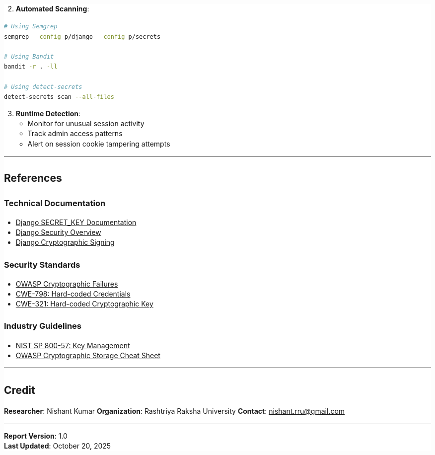 2. **Automated Scanning**:
```bash
# Using Semgrep
semgrep --config p/django --config p/secrets

# Using Bandit
bandit -r . -ll

# Using detect-secrets
detect-secrets scan --all-files
```

3. **Runtime Detection**:
   - Monitor for unusual session activity
   - Track admin access patterns
   - Alert on session cookie tampering attempts

---

## References

### Technical Documentation
- [Django SECRET_KEY Documentation](https://docs.djangoproject.com/en/stable/ref/settings/#secret-key)
- [Django Security Overview](https://docs.djangoproject.com/en/stable/topics/security/)
- [Django Cryptographic Signing](https://docs.djangoproject.com/en/stable/topics/signing/)

### Security Standards
- [OWASP Cryptographic Failures](https://owasp.org/Top10/A02_2021-Cryptographic_Failures/)
- [CWE-798: Hard-coded Credentials](https://cwe.mitre.org/data/definitions/798.html)
- [CWE-321: Hard-coded Cryptographic Key](https://cwe.mitre.org/data/definitions/321.html)

### Industry Guidelines
- [NIST SP 800-57: Key Management](https://csrc.nist.gov/publications/detail/sp/800-57-part-1/rev-5/final)
- [OWASP Cryptographic Storage Cheat Sheet](https://cheatsheetseries.owasp.org/cheatsheets/Cryptographic_Storage_Cheat_Sheet.html)

---


## Credit

**Researcher**: Nishant Kumar 
**Organization**: Rashtriya Raksha University
**Contact**: nishant.rru@gmail.com

---


**Report Version**: 1.0  
**Last Updated**: October 20, 2025
